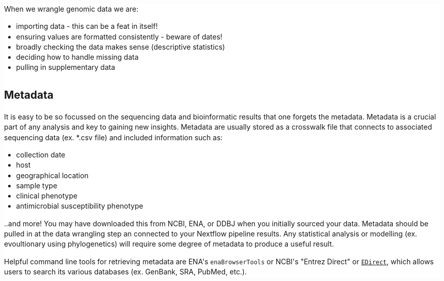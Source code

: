 When we wrangle genomic data we are:

- importing data - this can be a feat in itself!
- ensuring values are formatted consistently - beware of dates!
- broadly checking the data makes sense (descriptive statistics)
- deciding how to handle missing data
- pulling in supplementary data

## Metadata

It is easy to be so focussed on the sequencing data and bioinformatic results that one forgets the metadata. Metadata is a crucial part of any analysis and key to gaining new insights. Metadata are usually stored as a crosswalk file that connects to associated sequencing data (ex. \*.csv file) and included information such as:

- collection date 
- host 
- geographical location
- sample type 
- clinical phenotype
- antimicrobial susceptibility phenotype

..and more! You may have downloaded this from NCBI, ENA, or DDBJ when you initially sourced your data. Metadata should be pulled in at the data wrangling step an connected to your Nextflow pipeline results. Any statistical analysis or modelling (ex. evoultionary using phylogenetics) will require some degree of metadata to produce a useful result.

Helpful command line tools for retrieving metadata are ENA's `enaBrowserTools` or NCBI's "Entrez Direct" or [`EDirect`](https://www.ncbi.nlm.nih.gov/books/NBK179288/), which allows users to search its various databases (ex. GenBank, SRA, PubMed, etc.). 
